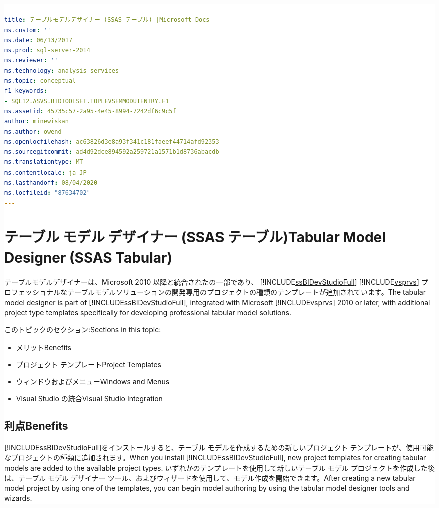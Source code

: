 ```yaml
---
title: テーブルモデルデザイナー (SSAS テーブル) |Microsoft Docs
ms.custom: ''
ms.date: 06/13/2017
ms.prod: sql-server-2014
ms.reviewer: ''
ms.technology: analysis-services
ms.topic: conceptual
f1_keywords:
- SQL12.ASVS.BIDTOOLSET.TOPLEVSEMMODUIENTRY.F1
ms.assetid: 45735c57-2a95-4e45-8994-7242df6c9c5f
author: minewiskan
ms.author: owend
ms.openlocfilehash: ac63826d3e8a93f341c181faeef44714afd92353
ms.sourcegitcommit: ad4d92dce894592a259721a1571b1d8736abacdb
ms.translationtype: MT
ms.contentlocale: ja-JP
ms.lasthandoff: 08/04/2020
ms.locfileid: "87634702"
---
```

# <a name="tabular-model-designer-ssas-tabular"></a><span data-ttu-id="d1725-102">テーブル モデル デザイナー (SSAS テーブル)</span><span class="sxs-lookup"><span data-stu-id="d1725-102">Tabular Model Designer (SSAS Tabular)</span></span>
  <span data-ttu-id="d1725-103">テーブルモデルデザイナーは、Microsoft 2010 以降と統合されたの一部であり、 [!INCLUDE[ssBIDevStudioFull](../includes/ssbidevstudiofull-md.md)] [!INCLUDE[vsprvs](../includes/vsprvs-md.md)] プロフェッショナルなテーブルモデルソリューションの開発専用のプロジェクトの種類のテンプレートが追加されています。</span><span class="sxs-lookup"><span data-stu-id="d1725-103">The tabular model designer is part of [!INCLUDE[ssBIDevStudioFull](../includes/ssbidevstudiofull-md.md)], integrated with Microsoft [!INCLUDE[vsprvs](../includes/vsprvs-md.md)] 2010 or later, with additional project type templates specifically for developing professional tabular model solutions.</span></span>  
  
 <span data-ttu-id="d1725-104">このトピックのセクション:</span><span class="sxs-lookup"><span data-stu-id="d1725-104">Sections in this topic:</span></span>  
  
-   [<span data-ttu-id="d1725-105">メリット</span><span class="sxs-lookup"><span data-stu-id="d1725-105">Benefits</span></span>](#bkmk_benefits)  
  
-   [<span data-ttu-id="d1725-106">プロジェクト テンプレート</span><span class="sxs-lookup"><span data-stu-id="d1725-106">Project Templates</span></span>](#bkmk_proj_temp)  
  
-   [<span data-ttu-id="d1725-107">ウィンドウおよびメニュー</span><span class="sxs-lookup"><span data-stu-id="d1725-107">Windows and Menus</span></span>](#bkmk_wind_men)  
  
-   [<span data-ttu-id="d1725-108">Visual Studio の統合</span><span class="sxs-lookup"><span data-stu-id="d1725-108">Visual Studio Integration</span></span>](#bkmk_vsint)  
  
##  <a name="benefits"></a><a name="bkmk_benefits"></a> <span data-ttu-id="d1725-109">利点</span><span class="sxs-lookup"><span data-stu-id="d1725-109">Benefits</span></span>  
 <span data-ttu-id="d1725-110">[!INCLUDE[ssBIDevStudioFull](../includes/ssbidevstudiofull-md.md)]をインストールすると、テーブル モデルを作成するための新しいプロジェクト テンプレートが、使用可能なプロジェクトの種類に追加されます。</span><span class="sxs-lookup"><span data-stu-id="d1725-110">When you install [!INCLUDE[ssBIDevStudioFull](../includes/ssbidevstudiofull-md.md)], new project templates for creating tabular models are added to the available project types.</span></span> <span data-ttu-id="d1725-111">いずれかのテンプレートを使用して新しいテーブル モデル プロジェクトを作成した後は、テーブル モデル デザイナー ツール、およびウィザードを使用して、モデル作成を開始できます。</span><span class="sxs-lookup"><span data-stu-id="d1725-111">After creating a new tabular model project by using one of the templates, you can begin model authoring by using the tabular model designer tools and wizards.</span></span>  
  